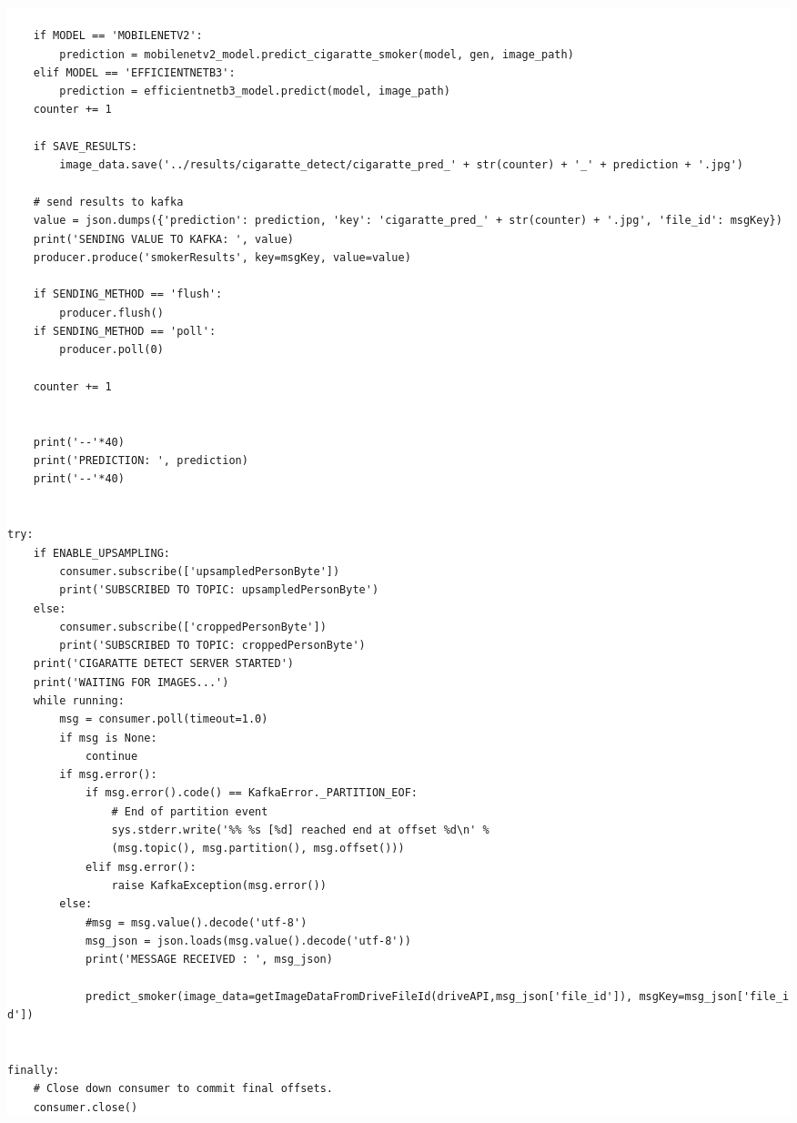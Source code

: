 ```

    if MODEL == 'MOBILENETV2':
        prediction = mobilenetv2_model.predict_cigaratte_smoker(model, gen, image_path)
    elif MODEL == 'EFFICIENTNETB3':
        prediction = efficientnetb3_model.predict(model, image_path)
    counter += 1

    if SAVE_RESULTS:
        image_data.save('../results/cigaratte_detect/cigaratte_pred_' + str(counter) + '_' + prediction + '.jpg')
    
    # send results to kafka
    value = json.dumps({'prediction': prediction, 'key': 'cigaratte_pred_' + str(counter) + '.jpg', 'file_id': msgKey})
    print('SENDING VALUE TO KAFKA: ', value)
    producer.produce('smokerResults', key=msgKey, value=value)
    
    if SENDING_METHOD == 'flush':
        producer.flush()
    if SENDING_METHOD == 'poll':
        producer.poll(0)

    counter += 1
    

    print('--'*40)
    print('PREDICTION: ', prediction)
    print('--'*40)


try:
    if ENABLE_UPSAMPLING:
        consumer.subscribe(['upsampledPersonByte'])
        print('SUBSCRIBED TO TOPIC: upsampledPersonByte')
    else:
        consumer.subscribe(['croppedPersonByte'])
        print('SUBSCRIBED TO TOPIC: croppedPersonByte')
    print('CIGARATTE DETECT SERVER STARTED')
    print('WAITING FOR IMAGES...')
    while running:
        msg = consumer.poll(timeout=1.0)
        if msg is None: 
            continue
        if msg.error():
            if msg.error().code() == KafkaError._PARTITION_EOF:
                # End of partition event
                sys.stderr.write('%% %s [%d] reached end at offset %d\n' %
                (msg.topic(), msg.partition(), msg.offset()))
            elif msg.error():
                raise KafkaException(msg.error())
        else:
            #msg = msg.value().decode('utf-8')
            msg_json = json.loads(msg.value().decode('utf-8'))
            print('MESSAGE RECEIVED : ', msg_json)

            predict_smoker(image_data=getImageDataFromDriveFileId(driveAPI,msg_json['file_id']), msgKey=msg_json['file_id'])

            
finally:
    # Close down consumer to commit final offsets.
    consumer.close()
```